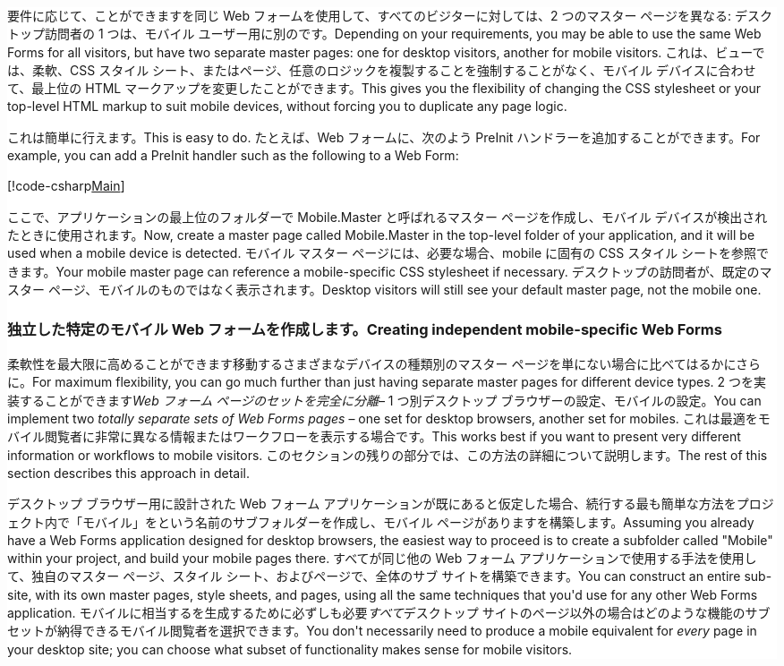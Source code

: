 <span data-ttu-id="4e4bc-219">要件に応じて、ことができますを同じ Web フォームを使用して、すべてのビジターに対しては、2 つのマスター ページを異なる: デスクトップ訪問者の 1 つは、モバイル ユーザー用に別のです。</span><span class="sxs-lookup"><span data-stu-id="4e4bc-219">Depending on your requirements, you may be able to use the same Web Forms for all visitors, but have two separate master pages: one for desktop visitors, another for mobile visitors.</span></span> <span data-ttu-id="4e4bc-220">これは、ビューでは、柔軟、CSS スタイル シート、またはページ、任意のロジックを複製することを強制することがなく、モバイル デバイスに合わせて、最上位の HTML マークアップを変更したことができます。</span><span class="sxs-lookup"><span data-stu-id="4e4bc-220">This gives you the flexibility of changing the CSS stylesheet or your top-level HTML markup to suit mobile devices, without forcing you to duplicate any page logic.</span></span>

<span data-ttu-id="4e4bc-221">これは簡単に行えます。</span><span class="sxs-lookup"><span data-stu-id="4e4bc-221">This is easy to do.</span></span> <span data-ttu-id="4e4bc-222">たとえば、Web フォームに、次のよう PreInit ハンドラーを追加することができます。</span><span class="sxs-lookup"><span data-stu-id="4e4bc-222">For example, you can add a PreInit handler such as the following to a Web Form:</span></span>

[!code-csharp[Main](add-mobile-pages-to-your-aspnet-web-forms-mvc-application/samples/sample1.cs)]

<span data-ttu-id="4e4bc-223">ここで、アプリケーションの最上位のフォルダーで Mobile.Master と呼ばれるマスター ページを作成し、モバイル デバイスが検出されたときに使用されます。</span><span class="sxs-lookup"><span data-stu-id="4e4bc-223">Now, create a master page called Mobile.Master in the top-level folder of your application, and it will be used when a mobile device is detected.</span></span> <span data-ttu-id="4e4bc-224">モバイル マスター ページには、必要な場合、mobile に固有の CSS スタイル シートを参照できます。</span><span class="sxs-lookup"><span data-stu-id="4e4bc-224">Your mobile master page can reference a mobile-specific CSS stylesheet if necessary.</span></span> <span data-ttu-id="4e4bc-225">デスクトップの訪問者が、既定のマスター ページ、モバイルのものではなく表示されます。</span><span class="sxs-lookup"><span data-stu-id="4e4bc-225">Desktop visitors will still see your default master page, not the mobile one.</span></span>

### <a name="creating-independent-mobile-specific-web-forms"></a><span data-ttu-id="4e4bc-226">独立した特定のモバイル Web フォームを作成します。</span><span class="sxs-lookup"><span data-stu-id="4e4bc-226">Creating independent mobile-specific Web Forms</span></span>

<span data-ttu-id="4e4bc-227">柔軟性を最大限に高めることができます移動するさまざまなデバイスの種類別のマスター ページを単にない場合に比べてはるかにさらに。</span><span class="sxs-lookup"><span data-stu-id="4e4bc-227">For maximum flexibility, you can go much further than just having separate master pages for different device types.</span></span> <span data-ttu-id="4e4bc-228">2 つを実装することができます*Web フォーム ページのセットを完全に分離*– 1 つ別デスクトップ ブラウザーの設定、モバイルの設定。</span><span class="sxs-lookup"><span data-stu-id="4e4bc-228">You can implement two *totally separate sets of Web Forms pages* – one set for desktop browsers, another set for mobiles.</span></span> <span data-ttu-id="4e4bc-229">これは最適をモバイル閲覧者に非常に異なる情報またはワークフローを表示する場合です。</span><span class="sxs-lookup"><span data-stu-id="4e4bc-229">This works best if you want to present very different information or workflows to mobile visitors.</span></span> <span data-ttu-id="4e4bc-230">このセクションの残りの部分では、この方法の詳細について説明します。</span><span class="sxs-lookup"><span data-stu-id="4e4bc-230">The rest of this section describes this approach in detail.</span></span>

<span data-ttu-id="4e4bc-231">デスクトップ ブラウザー用に設計された Web フォーム アプリケーションが既にあると仮定した場合、続行する最も簡単な方法をプロジェクト内で「モバイル」をという名前のサブフォルダーを作成し、モバイル ページがありますを構築します。</span><span class="sxs-lookup"><span data-stu-id="4e4bc-231">Assuming you already have a Web Forms application designed for desktop browsers, the easiest way to proceed is to create a subfolder called "Mobile" within your project, and build your mobile pages there.</span></span> <span data-ttu-id="4e4bc-232">すべてが同じ他の Web フォーム アプリケーションで使用する手法を使用して、独自のマスター ページ、スタイル シート、およびページで、全体のサブ サイトを構築できます。</span><span class="sxs-lookup"><span data-stu-id="4e4bc-232">You can construct an entire sub-site, with its own master pages, style sheets, and pages, using all the same techniques that you'd use for any other Web Forms application.</span></span> <span data-ttu-id="4e4bc-233">モバイルに相当するを生成するために必ずしも必要*すべて*デスクトップ サイトのページ以外の場合はどのような機能のサブセットが納得できるモバイル閲覧者を選択できます。</span><span class="sxs-lookup"><span data-stu-id="4e4bc-233">You don't necessarily need to produce a mobile equivalent for *every* page in your desktop site; you can choose what subset of functionality makes sense for mobile visitors.</span></span>
